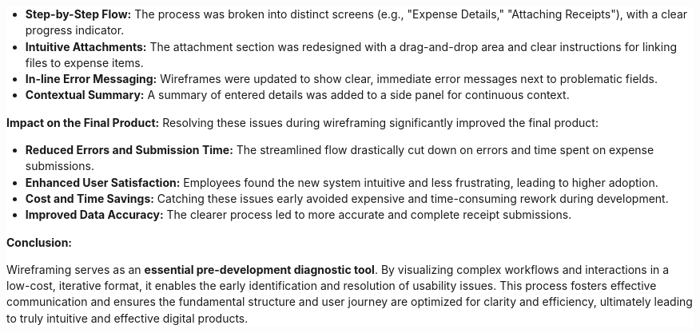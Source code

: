 * **Step-by-Step Flow:** The process was broken into distinct screens (e.g., "Expense Details," "Attaching Receipts"), with a clear progress indicator.
* **Intuitive Attachments:** The attachment section was redesigned with a drag-and-drop area and clear instructions for linking files to expense items.
* **In-line Error Messaging:** Wireframes were updated to show clear, immediate error messages next to problematic fields.
* **Contextual Summary:** A summary of entered details was added to a side panel for continuous context.

**Impact on the Final Product:**
Resolving these issues during wireframing significantly improved the final product:

* **Reduced Errors and Submission Time:** The streamlined flow drastically cut down on errors and time spent on expense submissions.
* **Enhanced User Satisfaction:** Employees found the new system intuitive and less frustrating, leading to higher adoption.
* **Cost and Time Savings:** Catching these issues early avoided expensive and time-consuming rework during development.
* **Improved Data Accuracy:** The clearer process led to more accurate and complete receipt submissions.

**Conclusion:**

Wireframing serves as an **essential pre-development diagnostic tool**. By visualizing complex workflows and interactions in a low-cost, iterative format, it enables the early identification and resolution of usability issues. This process fosters effective communication and ensures the fundamental structure and user journey are optimized for clarity and efficiency, ultimately leading to truly intuitive and effective digital products.
